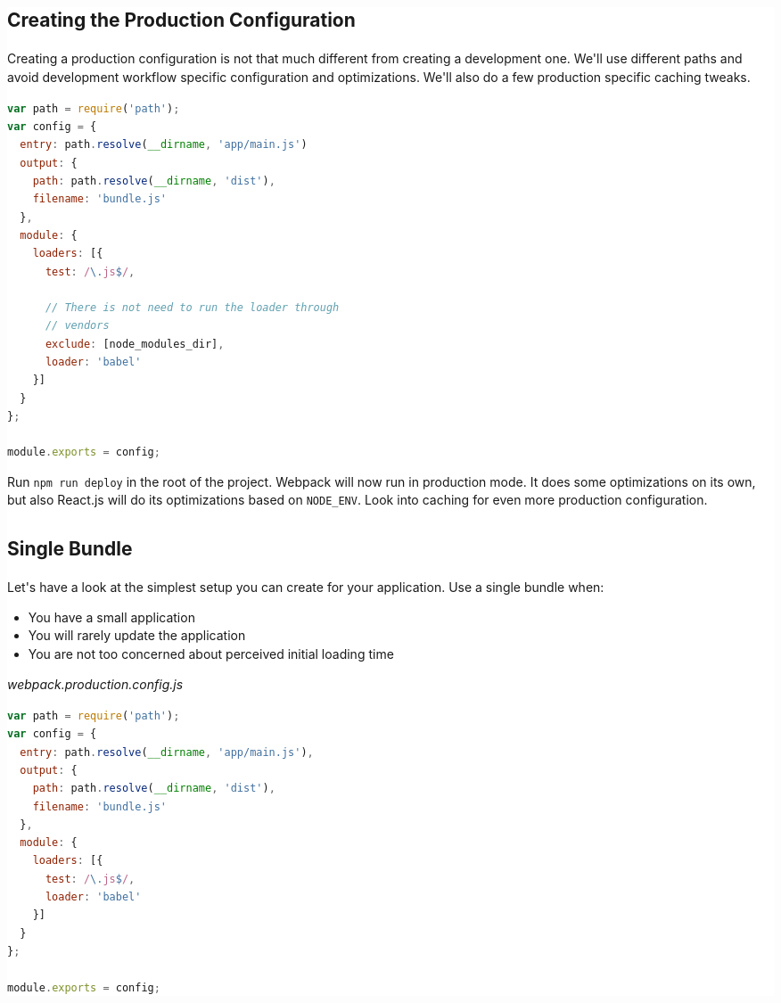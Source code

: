 ## Creating the Production Configuration

Creating a production configuration is not that much different from creating a development one. We'll use different paths and avoid development workflow specific configuration and optimizations. We'll also do a few production specific caching tweaks.

```javascript
var path = require('path');
var config = {
  entry: path.resolve(__dirname, 'app/main.js')
  output: {
    path: path.resolve(__dirname, 'dist'),
    filename: 'bundle.js'
  },
  module: {
    loaders: [{
      test: /\.js$/,

      // There is not need to run the loader through
      // vendors
      exclude: [node_modules_dir],
      loader: 'babel'
    }]
  }
};

module.exports = config;
```

Run `npm run deploy` in the root of the project. Webpack will now run in production mode. It does some optimizations on its own, but also React.js will do its optimizations based on `NODE_ENV`. Look into caching for even more production configuration.

## Single Bundle

Let's have a look at the simplest setup you can create for your application. Use a single bundle when:

- You have a small application
- You will rarely update the application
- You are not too concerned about perceived initial loading time

*webpack.production.config.js*
```javascript
var path = require('path');
var config = {
  entry: path.resolve(__dirname, 'app/main.js'),
  output: {
    path: path.resolve(__dirname, 'dist'),
    filename: 'bundle.js'
  },
  module: {
    loaders: [{
      test: /\.js$/,
      loader: 'babel'
    }]
  }
};

module.exports = config;
```
